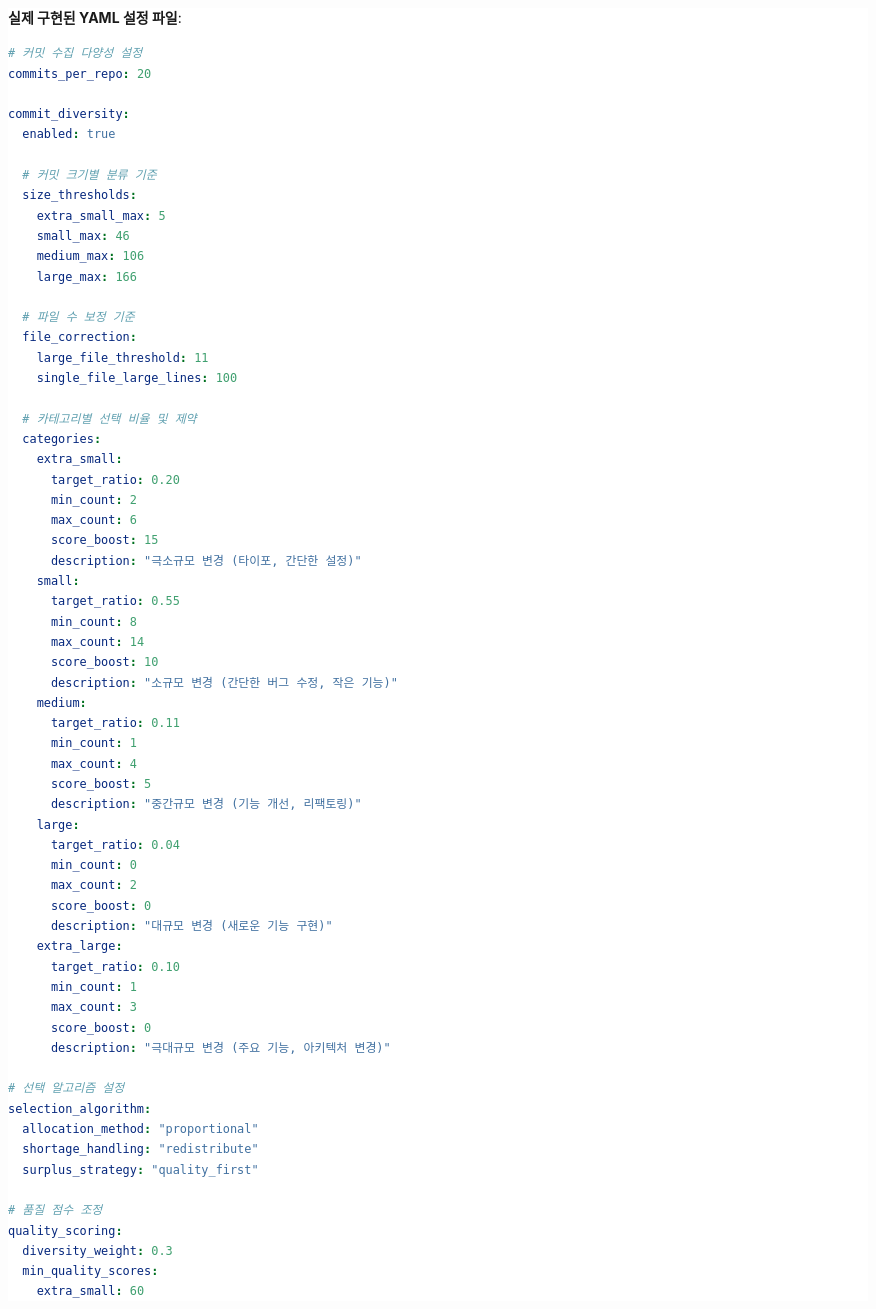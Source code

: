 **실제 구현된 YAML 설정 파일**:
```yaml
# 커밋 수집 다양성 설정
commits_per_repo: 20

commit_diversity:
  enabled: true
  
  # 커밋 크기별 분류 기준
  size_thresholds:
    extra_small_max: 5
    small_max: 46
    medium_max: 106
    large_max: 166
  
  # 파일 수 보정 기준
  file_correction:
    large_file_threshold: 11
    single_file_large_lines: 100
  
  # 카테고리별 선택 비율 및 제약
  categories:
    extra_small:
      target_ratio: 0.20
      min_count: 2
      max_count: 6
      score_boost: 15
      description: "극소규모 변경 (타이포, 간단한 설정)"
    small:
      target_ratio: 0.55
      min_count: 8
      max_count: 14
      score_boost: 10
      description: "소규모 변경 (간단한 버그 수정, 작은 기능)"
    medium:
      target_ratio: 0.11
      min_count: 1
      max_count: 4
      score_boost: 5
      description: "중간규모 변경 (기능 개선, 리팩토링)"
    large:
      target_ratio: 0.04
      min_count: 0
      max_count: 2
      score_boost: 0
      description: "대규모 변경 (새로운 기능 구현)"
    extra_large:
      target_ratio: 0.10
      min_count: 1
      max_count: 3
      score_boost: 0
      description: "극대규모 변경 (주요 기능, 아키텍처 변경)"

# 선택 알고리즘 설정
selection_algorithm:
  allocation_method: "proportional"
  shortage_handling: "redistribute"
  surplus_strategy: "quality_first"

# 품질 점수 조정
quality_scoring:
  diversity_weight: 0.3
  min_quality_scores:
    extra_small: 60
```